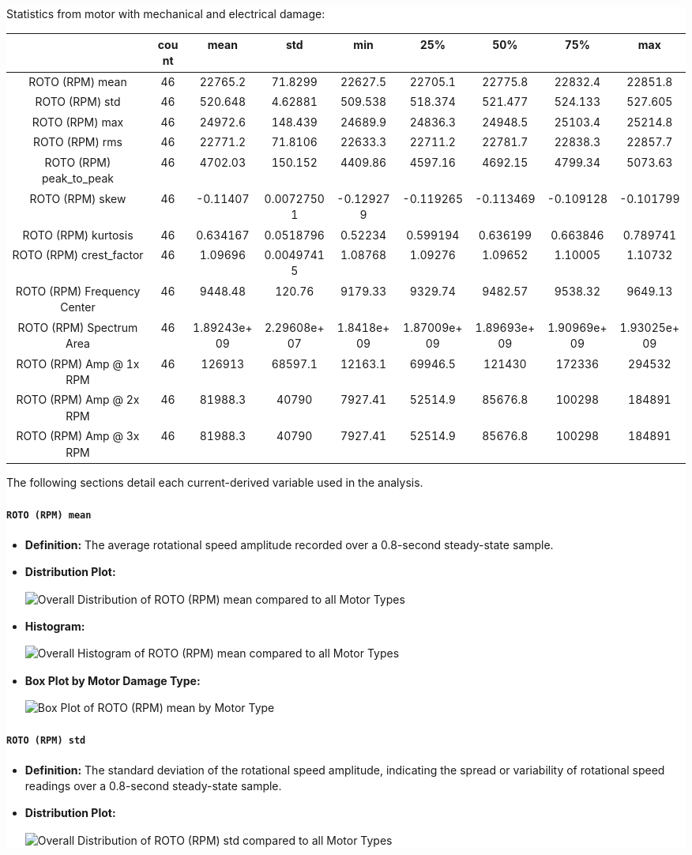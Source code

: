 Statistics from motor with mechanical and electrical damage:

|                             |  count  |    mean     |     std     |    min     |     25%     |     50%     |     75%     |     max     |
|:---------------------------:|:-------:|:-----------:|:-----------:|:----------:|:-----------:|:-----------:|:-----------:|:-----------:|
|       ROTO (RPM) mean       |   46    |   22765.2   |   71.8299   |  22627.5   |   22705.1   |   22775.8   |   22832.4   |   22851.8   |
|       ROTO (RPM) std        |   46    |   520.648   |   4.62881   |  509.538   |   518.374   |   521.477   |   524.133   |   527.605   |
|       ROTO (RPM) max        |   46    |   24972.6   |   148.439   |  24689.9   |   24836.3   |   24948.5   |   25103.4   |   25214.8   |
|       ROTO (RPM) rms        |   46    |   22771.2   |   71.8106   |  22633.3   |   22711.2   |   22781.7   |   22838.3   |   22857.7   |
|   ROTO (RPM) peak_to_peak   |   46    |   4702.03   |   150.152   |  4409.86   |   4597.16   |   4692.15   |   4799.34   |   5073.63   |
|       ROTO (RPM) skew       |   46    |  -0.11407   | 0.00727501  | -0.129279  |  -0.119265  |  -0.113469  |  -0.109128  |  -0.101799  |
|     ROTO (RPM) kurtosis     |   46    |  0.634167   |  0.0518796  |  0.52234   |  0.599194   |  0.636199   |  0.663846   |  0.789741   |
|   ROTO (RPM) crest_factor   |   46    |   1.09696   | 0.00497415  |  1.08768   |   1.09276   |   1.09652   |   1.10005   |   1.10732   |
| ROTO (RPM) Frequency Center |   46    |   9448.48   |   120.76    |  9179.33   |   9329.74   |   9482.57   |   9538.32   |   9649.13   |
|  ROTO (RPM) Spectrum Area   |   46    | 1.89243e+09 | 2.29608e+07 | 1.8418e+09 | 1.87009e+09 | 1.89693e+09 | 1.90969e+09 | 1.93025e+09 |
|   ROTO (RPM) Amp @ 1x RPM   |   46    |   126913    |   68597.1   |  12163.1   |   69946.5   |   121430    |   172336    |   294532    |
|   ROTO (RPM) Amp @ 2x RPM   |   46    |   81988.3   |    40790    |  7927.41   |   52514.9   |   85676.8   |   100298    |   184891    |
|   ROTO (RPM) Amp @ 3x RPM   |   46    |   81988.3   |    40790    |  7927.41   |   52514.9   |   85676.8   |   100298    |   184891    |

The following sections detail each current-derived variable used in the analysis.



#### `ROTO (RPM) mean`

* **Definition:** The average rotational speed amplitude recorded over a 0.8-second steady-state sample.
* **Distribution Plot:**

    ![Overall Distribution of ROTO (RPM) mean compared to all Motor Types](../../Output/DataAppendixOutput/density_layout_ROTO_(RPM)_mean.png)

* **Histogram:**

    ![Overall Histogram of ROTO (RPM) mean compared to all Motor Types](../../Output/DataAppendixOutput/histogram_layout_ROTO_(RPM)_mean.png)

* **Box Plot by Motor Damage Type:**

    ![Box Plot of ROTO (RPM) mean by Motor Type](../../Output/DataAppendixOutput/boxplot_ROTO_(RPM)_mean_by_Class.png)

#### `ROTO (RPM) std`

* **Definition:** The standard deviation of the rotational speed amplitude, indicating the spread or variability of rotational speed readings over a 0.8-second steady-state sample.
* **Distribution Plot:**

    ![Overall Distribution of ROTO (RPM) std compared to all Motor Types](../../Output/DataAppendixOutput/density_layout_ROTO_(RPM)_std.png)
